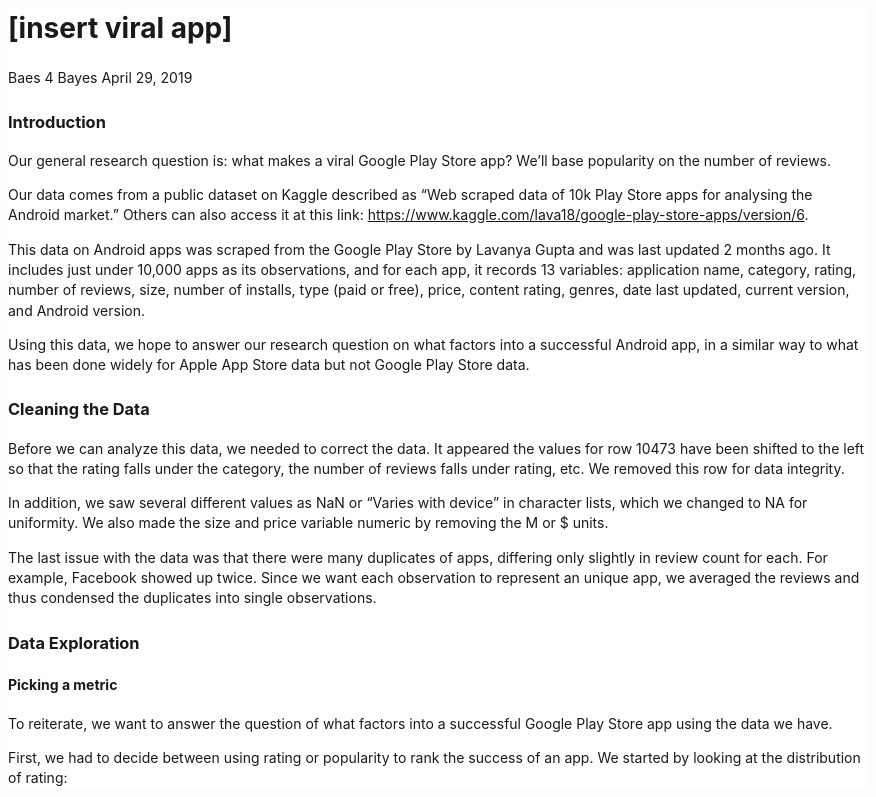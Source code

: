 \[insert viral app\]
================
Baes 4 Bayes
April 29, 2019

### Introduction

Our general research question is: what makes a viral Google Play Store
app? We’ll base popularity on the number of reviews.

Our data comes from a public dataset on Kaggle described as “Web scraped
data of 10k Play Store apps for analysing the Android market.” Others
can also access it at this link:
<https://www.kaggle.com/lava18/google-play-store-apps/version/6>.

This data on Android apps was scraped from the Google Play Store by
Lavanya Gupta and was last updated 2 months ago. It includes just under
10,000 apps as its observations, and for each app, it records 13
variables: application name, category, rating, number of reviews, size,
number of installs, type (paid or free), price, content rating, genres,
date last updated, current version, and Android version.

Using this data, we hope to answer our research question on what factors
into a successful Android app, in a similar way to what has been done
widely for Apple App Store data but not Google Play Store data.

### Cleaning the Data

Before we can analyze this data, we needed to correct the data. It
appeared the values for row 10473 have been shifted to the left so that
the rating falls under the category, the number of reviews falls under
rating, etc. We removed this row for data integrity.

In addition, we saw several different values as NaN or “Varies with
device” in character lists, which we changed to NA for uniformity. We
also made the size and price variable numeric by removing the M or $
units.

The last issue with the data was that there were many duplicates of
apps, differing only slightly in review count for each. For example,
Facebook showed up twice. Since we want each observation to represent an
unique app, we averaged the reviews and thus condensed the duplicates
into single observations.

### Data Exploration

#### Picking a metric

To reiterate, we want to answer the question of what factors into a
successful Google Play Store app using the data we have.

First, we had to decide between using rating or popularity to rank the
success of an app. We started by looking at the distribution of rating:
